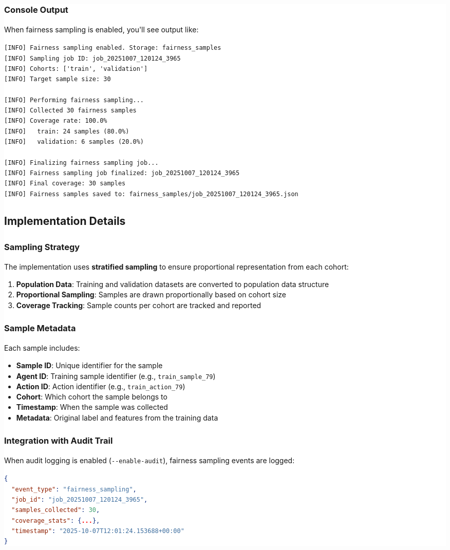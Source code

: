 ### Console Output

When fairness sampling is enabled, you'll see output like:

```
[INFO] Fairness sampling enabled. Storage: fairness_samples
[INFO] Sampling job ID: job_20251007_120124_3965
[INFO] Cohorts: ['train', 'validation']
[INFO] Target sample size: 30

[INFO] Performing fairness sampling...
[INFO] Collected 30 fairness samples
[INFO] Coverage rate: 100.0%
[INFO]   train: 24 samples (80.0%)
[INFO]   validation: 6 samples (20.0%)

[INFO] Finalizing fairness sampling job...
[INFO] Fairness sampling job finalized: job_20251007_120124_3965
[INFO] Final coverage: 30 samples
[INFO] Fairness samples saved to: fairness_samples/job_20251007_120124_3965.json
```

## Implementation Details

### Sampling Strategy

The implementation uses **stratified sampling** to ensure proportional representation from each cohort:

1. **Population Data**: Training and validation datasets are converted to population data structure
2. **Proportional Sampling**: Samples are drawn proportionally based on cohort size
3. **Coverage Tracking**: Sample counts per cohort are tracked and reported

### Sample Metadata

Each sample includes:
- **Sample ID**: Unique identifier for the sample
- **Agent ID**: Training sample identifier (e.g., `train_sample_79`)
- **Action ID**: Action identifier (e.g., `train_action_79`)
- **Cohort**: Which cohort the sample belongs to
- **Timestamp**: When the sample was collected
- **Metadata**: Original label and features from the training data

### Integration with Audit Trail

When audit logging is enabled (`--enable-audit`), fairness sampling events are logged:

```json
{
  "event_type": "fairness_sampling",
  "job_id": "job_20251007_120124_3965",
  "samples_collected": 30,
  "coverage_stats": {...},
  "timestamp": "2025-10-07T12:01:24.153688+00:00"
}
```
